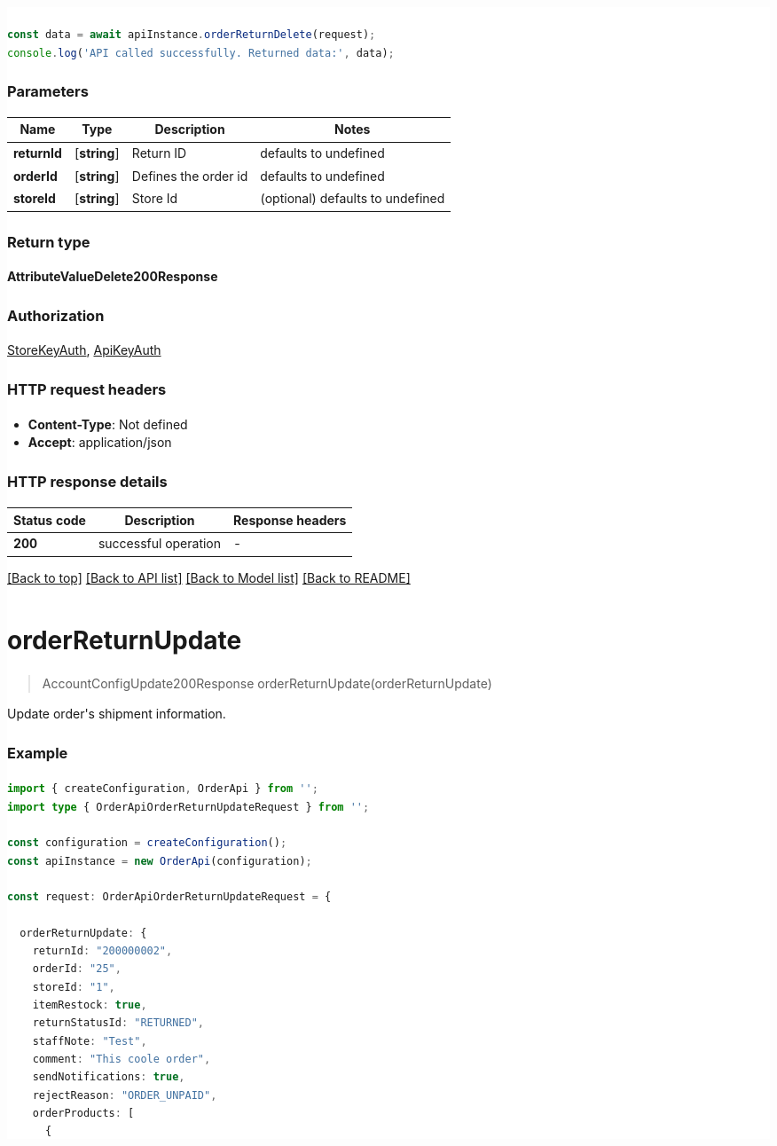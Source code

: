 ```typescript

const data = await apiInstance.orderReturnDelete(request);
console.log('API called successfully. Returned data:', data);
```


### Parameters

Name | Type | Description  | Notes
------------- | ------------- | ------------- | -------------
 **returnId** | [**string**] | Return ID | defaults to undefined
 **orderId** | [**string**] | Defines the order id | defaults to undefined
 **storeId** | [**string**] | Store Id | (optional) defaults to undefined


### Return type

**AttributeValueDelete200Response**

### Authorization

[StoreKeyAuth](README.md#StoreKeyAuth), [ApiKeyAuth](README.md#ApiKeyAuth)

### HTTP request headers

 - **Content-Type**: Not defined
 - **Accept**: application/json


### HTTP response details
| Status code | Description | Response headers |
|-------------|-------------|------------------|
**200** | successful operation |  -  |

[[Back to top]](#) [[Back to API list]](README.md#documentation-for-api-endpoints) [[Back to Model list]](README.md#documentation-for-models) [[Back to README]](README.md)

# **orderReturnUpdate**
> AccountConfigUpdate200Response orderReturnUpdate(orderReturnUpdate)

Update order\'s shipment information.

### Example


```typescript
import { createConfiguration, OrderApi } from '';
import type { OrderApiOrderReturnUpdateRequest } from '';

const configuration = createConfiguration();
const apiInstance = new OrderApi(configuration);

const request: OrderApiOrderReturnUpdateRequest = {
  
  orderReturnUpdate: {
    returnId: "200000002",
    orderId: "25",
    storeId: "1",
    itemRestock: true,
    returnStatusId: "RETURNED",
    staffNote: "Test",
    comment: "This coole order",
    sendNotifications: true,
    rejectReason: "ORDER_UNPAID",
    orderProducts: [
      {
```